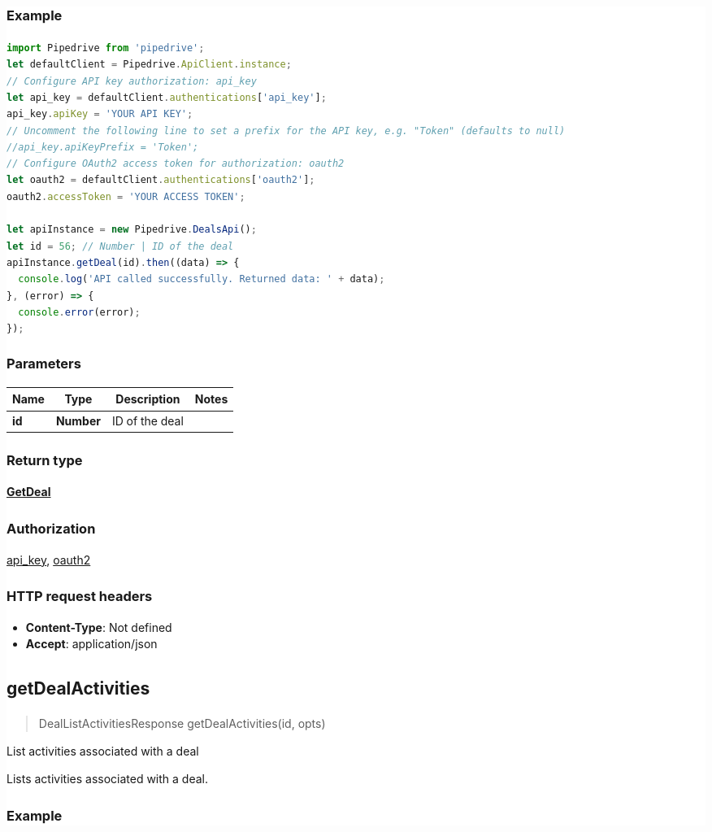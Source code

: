 ### Example

```javascript
import Pipedrive from 'pipedrive';
let defaultClient = Pipedrive.ApiClient.instance;
// Configure API key authorization: api_key
let api_key = defaultClient.authentications['api_key'];
api_key.apiKey = 'YOUR API KEY';
// Uncomment the following line to set a prefix for the API key, e.g. "Token" (defaults to null)
//api_key.apiKeyPrefix = 'Token';
// Configure OAuth2 access token for authorization: oauth2
let oauth2 = defaultClient.authentications['oauth2'];
oauth2.accessToken = 'YOUR ACCESS TOKEN';

let apiInstance = new Pipedrive.DealsApi();
let id = 56; // Number | ID of the deal
apiInstance.getDeal(id).then((data) => {
  console.log('API called successfully. Returned data: ' + data);
}, (error) => {
  console.error(error);
});

```

### Parameters


Name | Type | Description  | Notes
------------- | ------------- | ------------- | -------------
 **id** | **Number**| ID of the deal | 

### Return type

[**GetDeal**](GetDeal.md)

### Authorization

[api_key](../README.md#api_key), [oauth2](../README.md#oauth2)

### HTTP request headers

- **Content-Type**: Not defined
- **Accept**: application/json


## getDealActivities

> DealListActivitiesResponse getDealActivities(id, opts)

List activities associated with a deal

Lists activities associated with a deal.

### Example
